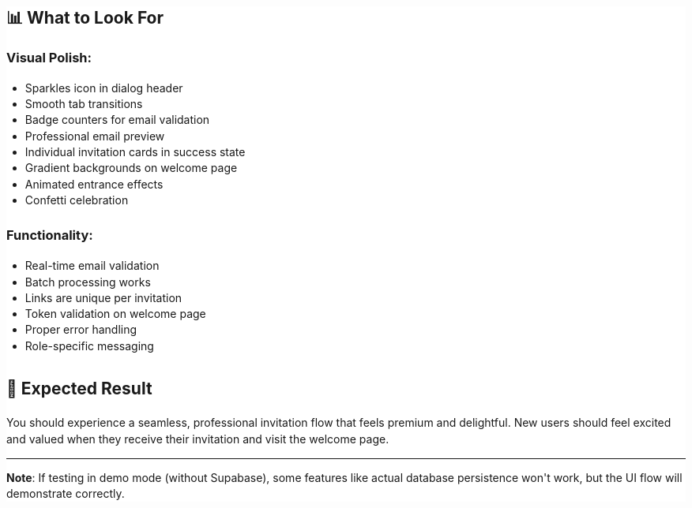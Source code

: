 ## 📊 What to Look For

### Visual Polish:
- Sparkles icon in dialog header
- Smooth tab transitions
- Badge counters for email validation
- Professional email preview
- Individual invitation cards in success state
- Gradient backgrounds on welcome page
- Animated entrance effects
- Confetti celebration

### Functionality:
- Real-time email validation
- Batch processing works
- Links are unique per invitation
- Token validation on welcome page
- Proper error handling
- Role-specific messaging

## 🎉 Expected Result

You should experience a seamless, professional invitation flow that feels premium and delightful. New users should feel excited and valued when they receive their invitation and visit the welcome page.

---

**Note**: If testing in demo mode (without Supabase), some features like actual database persistence won't work, but the UI flow will demonstrate correctly.